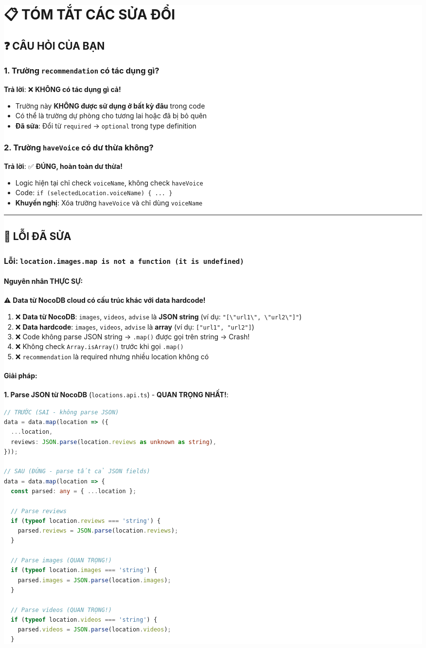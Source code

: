 # 📋 TÓM TẮT CÁC SỬA ĐỔI

## ❓ CÂU HỎI CỦA BẠN

### 1. **Trường `recommendation` có tác dụng gì?**
**Trả lời**: ❌ **KHÔNG có tác dụng gì cả!**
- Trường này **KHÔNG được sử dụng ở bất kỳ đâu** trong code
- Có thể là trường dự phòng cho tương lai hoặc đã bị bỏ quên
- **Đã sửa**: Đổi từ `required` → `optional` trong type definition

### 2. **Trường `haveVoice` có dư thừa không?**
**Trả lời**: ✅ **ĐÚNG, hoàn toàn dư thừa!**
- Logic hiện tại chỉ check `voiceName`, không check `haveVoice`
- Code: `if (selectedLocation.voiceName) { ... }`
- **Khuyến nghị**: Xóa trường `haveVoice` và chỉ dùng `voiceName`

---

## 🐛 LỖI ĐÃ SỬA

### **Lỗi: `location.images.map is not a function (it is undefined)`**

#### **Nguyên nhân THỰC SỰ:**
⚠️ **Data từ NocoDB cloud có cấu trúc khác với data hardcode!**

1. ❌ **Data từ NocoDB**: `images`, `videos`, `advise` là **JSON string** (ví dụ: `"[\"url1\", \"url2\"]"`)
2. ❌ **Data hardcode**: `images`, `videos`, `advise` là **array** (ví dụ: `["url1", "url2"]`)
3. ❌ Code không parse JSON string → `.map()` được gọi trên string → Crash!
4. ❌ Không check `Array.isArray()` trước khi gọi `.map()`
5. ❌ `recommendation` là required nhưng nhiều location không có

#### **Giải pháp:**

**1. Parse JSON từ NocoDB** (`locations.api.ts`) - **QUAN TRỌNG NHẤT!**:
```typescript
// TRƯỚC (SAI - không parse JSON)
data = data.map(location => ({
  ...location,
  reviews: JSON.parse(location.reviews as unknown as string),
}));

// SAU (ĐÚNG - parse tất cả JSON fields)
data = data.map(location => {
  const parsed: any = { ...location };

  // Parse reviews
  if (typeof location.reviews === 'string') {
    parsed.reviews = JSON.parse(location.reviews);
  }

  // Parse images (QUAN TRỌNG!)
  if (typeof location.images === 'string') {
    parsed.images = JSON.parse(location.images);
  }

  // Parse videos (QUAN TRỌNG!)
  if (typeof location.videos === 'string') {
    parsed.videos = JSON.parse(location.videos);
  }
```